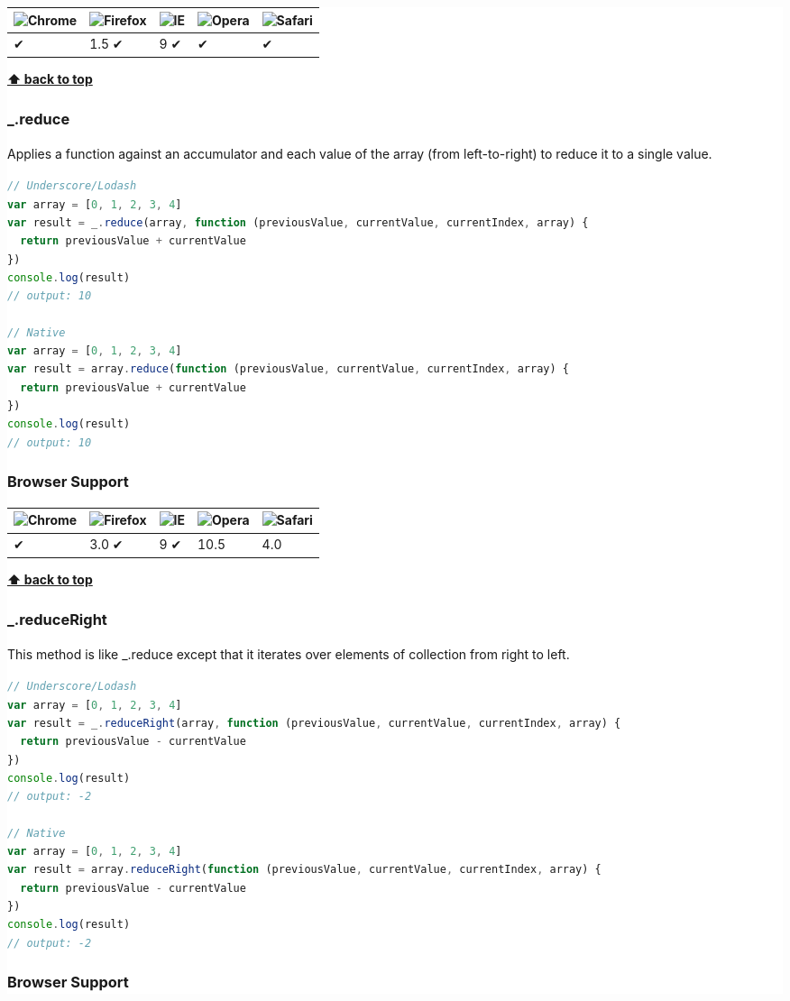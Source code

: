 ![Chrome](https://raw.github.com/alrra/browser-logos/master/chrome/chrome_48x48.png) | ![Firefox](https://raw.github.com/alrra/browser-logos/master/firefox/firefox_48x48.png) | ![IE](https://raw.github.com/alrra/browser-logos/master/internet-explorer/internet-explorer_48x48.png) | ![Opera](https://raw.github.com/alrra/browser-logos/master/opera/opera_48x48.png) | ![Safari](https://raw.github.com/alrra/browser-logos/master/safari/safari_48x48.png)
--- | --- | --- | --- | --- |
  ✔  | 1.5 ✔ |  9 ✔  |  ✔  |  ✔  |

**[⬆ back to top](#quick-links)**

### _.reduce

Applies a function against an accumulator and each value of the array (from left-to-right) to reduce it to a single value.

  ```js
  // Underscore/Lodash
  var array = [0, 1, 2, 3, 4]
  var result = _.reduce(array, function (previousValue, currentValue, currentIndex, array) {
    return previousValue + currentValue
  })
  console.log(result)
  // output: 10

  // Native
  var array = [0, 1, 2, 3, 4]
  var result = array.reduce(function (previousValue, currentValue, currentIndex, array) {
    return previousValue + currentValue
  })
  console.log(result)
  // output: 10
  ```
### Browser Support

![Chrome](https://raw.github.com/alrra/browser-logos/master/chrome/chrome_48x48.png) | ![Firefox](https://raw.github.com/alrra/browser-logos/master/firefox/firefox_48x48.png) | ![IE](https://raw.github.com/alrra/browser-logos/master/internet-explorer/internet-explorer_48x48.png) | ![Opera](https://raw.github.com/alrra/browser-logos/master/opera/opera_48x48.png) | ![Safari](https://raw.github.com/alrra/browser-logos/master/safari/safari_48x48.png)
--- | --- | --- | --- | --- |
  ✔  | 3.0 ✔ |  9 ✔  |  10.5  |  4.0  |

**[⬆ back to top](#quick-links)**

### _.reduceRight

This method is like _.reduce except that it iterates over elements of collection from right to left.

  ```js
  // Underscore/Lodash
  var array = [0, 1, 2, 3, 4]
  var result = _.reduceRight(array, function (previousValue, currentValue, currentIndex, array) {
    return previousValue - currentValue
  })
  console.log(result)
  // output: -2

  // Native
  var array = [0, 1, 2, 3, 4]
  var result = array.reduceRight(function (previousValue, currentValue, currentIndex, array) {
    return previousValue - currentValue
  })
  console.log(result)
  // output: -2
  ```
### Browser Support
